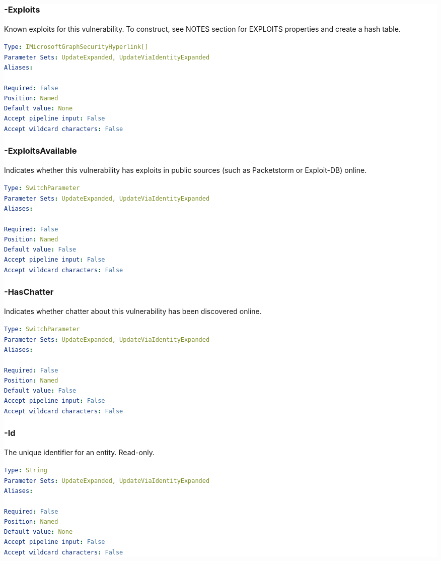 ### -Exploits
Known exploits for this vulnerability.
To construct, see NOTES section for EXPLOITS properties and create a hash table.

```yaml
Type: IMicrosoftGraphSecurityHyperlink[]
Parameter Sets: UpdateExpanded, UpdateViaIdentityExpanded
Aliases:

Required: False
Position: Named
Default value: None
Accept pipeline input: False
Accept wildcard characters: False
```

### -ExploitsAvailable
Indicates whether this vulnerability has exploits in public sources (such as Packetstorm or Exploit-DB) online.

```yaml
Type: SwitchParameter
Parameter Sets: UpdateExpanded, UpdateViaIdentityExpanded
Aliases:

Required: False
Position: Named
Default value: False
Accept pipeline input: False
Accept wildcard characters: False
```

### -HasChatter
Indicates whether chatter about this vulnerability has been discovered online.

```yaml
Type: SwitchParameter
Parameter Sets: UpdateExpanded, UpdateViaIdentityExpanded
Aliases:

Required: False
Position: Named
Default value: False
Accept pipeline input: False
Accept wildcard characters: False
```

### -Id
The unique identifier for an entity.
Read-only.

```yaml
Type: String
Parameter Sets: UpdateExpanded, UpdateViaIdentityExpanded
Aliases:

Required: False
Position: Named
Default value: None
Accept pipeline input: False
Accept wildcard characters: False
```

